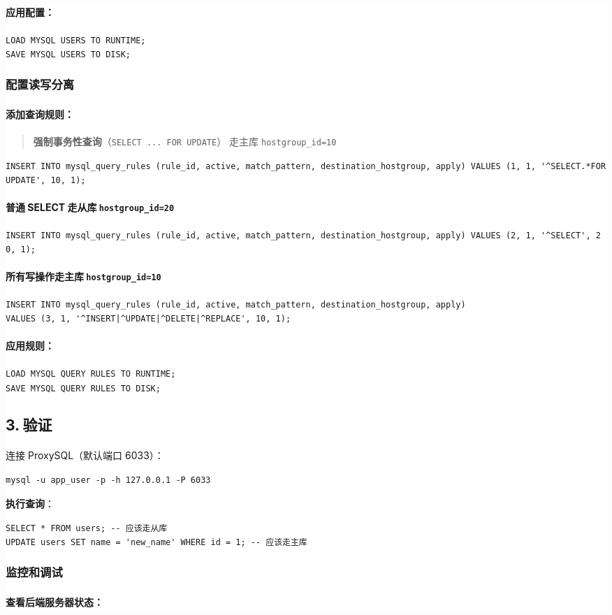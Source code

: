 #### 应用配置：

```mysql
LOAD MYSQL USERS TO RUNTIME;
SAVE MYSQL USERS TO DISK;
```

### 配置读写分离

#### 添加查询规则：

> **强制事务性查询**（`SELECT ... FOR UPDATE`） 走主库 `hostgroup_id=10`

```mysql
INSERT INTO mysql_query_rules (rule_id, active, match_pattern, destination_hostgroup, apply) VALUES (1, 1, '^SELECT.*FOR UPDATE', 10, 1);
```

####  **普通 SELECT 走从库** `hostgroup_id=20`

```mysql
INSERT INTO mysql_query_rules (rule_id, active, match_pattern, destination_hostgroup, apply) VALUES (2, 1, '^SELECT', 20, 1);
```

#### **所有写操作走主库** `hostgroup_id=10`

```mysql
INSERT INTO mysql_query_rules (rule_id, active, match_pattern, destination_hostgroup, apply) 
VALUES (3, 1, '^INSERT|^UPDATE|^DELETE|^REPLACE', 10, 1);
```

#### 应用规则：

```mysql
LOAD MYSQL QUERY RULES TO RUNTIME;
SAVE MYSQL QUERY RULES TO DISK;
```

## 3. 验证

连接 ProxySQL（默认端口 6033）：

```
mysql -u app_user -p -h 127.0.0.1 -P 6033
```

**执行查询**：

```mysql
SELECT * FROM users; -- 应该走从库
UPDATE users SET name = 'new_name' WHERE id = 1; -- 应该走主库
```

### 监控和调试

#### 查看后端服务器状态：
